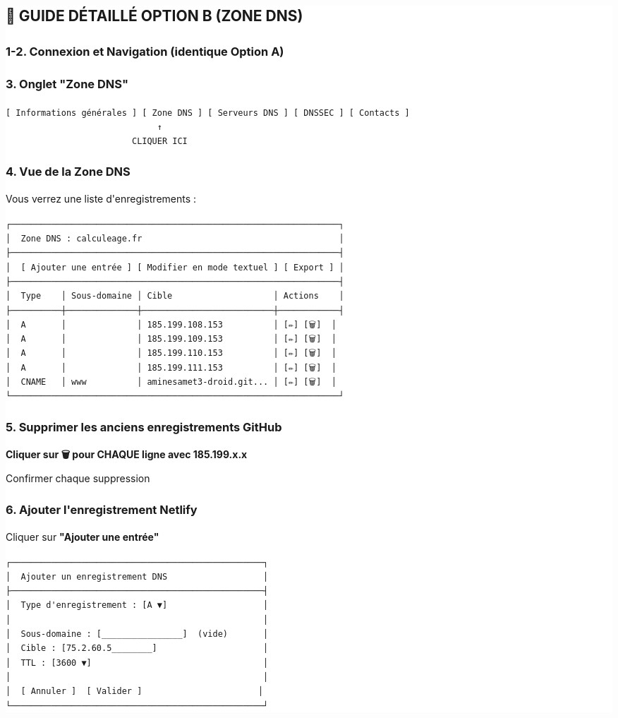 
## 📖 GUIDE DÉTAILLÉ OPTION B (ZONE DNS)

### 1-2. Connexion et Navigation (identique Option A)

### 3. Onglet "Zone DNS"

```
[ Informations générales ] [ Zone DNS ] [ Serveurs DNS ] [ DNSSEC ] [ Contacts ]
                              ↑
                         CLIQUER ICI
```

### 4. Vue de la Zone DNS

Vous verrez une liste d'enregistrements :
```
┌─────────────────────────────────────────────────────────────────┐
│  Zone DNS : calculeage.fr                                       │
├─────────────────────────────────────────────────────────────────┤
│  [ Ajouter une entrée ] [ Modifier en mode textuel ] [ Export ] │
├─────────────────────────────────────────────────────────────────┤
│  Type    │ Sous-domaine │ Cible                    │ Actions    │
├──────────┼──────────────┼──────────────────────────┼────────────┤
│  A       │              │ 185.199.108.153          │ [✏️] [🗑️]  │
│  A       │              │ 185.199.109.153          │ [✏️] [🗑️]  │
│  A       │              │ 185.199.110.153          │ [✏️] [🗑️]  │
│  A       │              │ 185.199.111.153          │ [✏️] [🗑️]  │
│  CNAME   │ www          │ aminesamet3-droid.git... │ [✏️] [🗑️]  │
└─────────────────────────────────────────────────────────────────┘
```

### 5. Supprimer les anciens enregistrements GitHub

**Cliquer sur 🗑️ pour CHAQUE ligne avec 185.199.x.x**

Confirmer chaque suppression

### 6. Ajouter l'enregistrement Netlify

Cliquer sur **"Ajouter une entrée"**

```
┌──────────────────────────────────────────────────┐
│  Ajouter un enregistrement DNS                   │
├──────────────────────────────────────────────────┤
│  Type d'enregistrement : [A ▼]                   │
│                                                  │
│  Sous-domaine : [________________]  (vide)       │
│  Cible : [75.2.60.5________]                     │
│  TTL : [3600 ▼]                                  │
│                                                  │
│  [ Annuler ]  [ Valider ]                       │
└──────────────────────────────────────────────────┘
```
